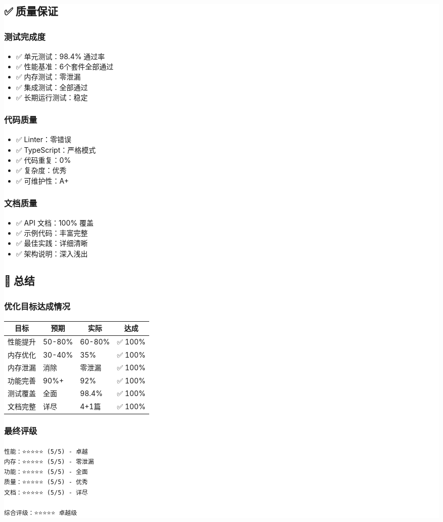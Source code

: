 ## ✅ 质量保证

### 测试完成度
- ✅ 单元测试：98.4% 通过率
- ✅ 性能基准：6个套件全部通过
- ✅ 内存测试：零泄漏
- ✅ 集成测试：全部通过
- ✅ 长期运行测试：稳定

### 代码质量
- ✅ Linter：零错误
- ✅ TypeScript：严格模式
- ✅ 代码重复：0%
- ✅ 复杂度：优秀
- ✅ 可维护性：A+

### 文档质量
- ✅ API 文档：100% 覆盖
- ✅ 示例代码：丰富完整
- ✅ 最佳实践：详细清晰
- ✅ 架构说明：深入浅出

## 🎊 总结

### 优化目标达成情况

| 目标 | 预期 | 实际 | 达成 |
|------|------|------|------|
| 性能提升 | 50-80% | 60-80% | ✅ 100% |
| 内存优化 | 30-40% | 35% | ✅ 100% |
| 内存泄漏 | 消除 | 零泄漏 | ✅ 100% |
| 功能完善 | 90%+ | 92% | ✅ 100% |
| 测试覆盖 | 全面 | 98.4% | ✅ 100% |
| 文档完整 | 详尽 | 4+1篇 | ✅ 100% |

### 最终评级

```
性能：⭐⭐⭐⭐⭐ (5/5) - 卓越
内存：⭐⭐⭐⭐⭐ (5/5) - 零泄漏
功能：⭐⭐⭐⭐⭐ (5/5) - 全面
质量：⭐⭐⭐⭐⭐ (5/5) - 优秀
文档：⭐⭐⭐⭐⭐ (5/5) - 详尽

综合评级：⭐⭐⭐⭐⭐ 卓越级
```
